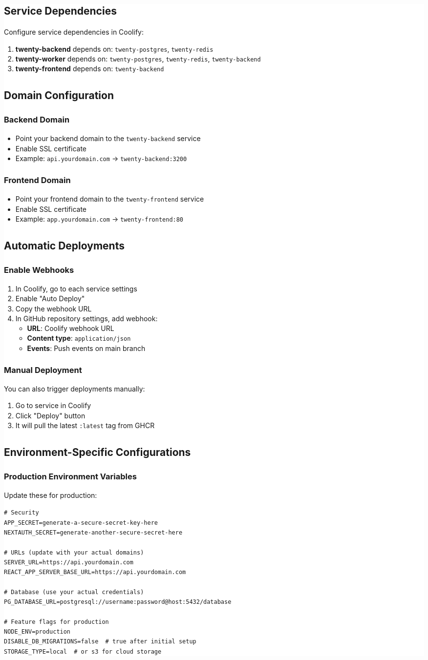 ## Service Dependencies

Configure service dependencies in Coolify:
1. **twenty-backend** depends on: `twenty-postgres`, `twenty-redis`
2. **twenty-worker** depends on: `twenty-postgres`, `twenty-redis`, `twenty-backend`
3. **twenty-frontend** depends on: `twenty-backend`

## Domain Configuration

### Backend Domain
- Point your backend domain to the `twenty-backend` service
- Enable SSL certificate
- Example: `api.yourdomain.com` → `twenty-backend:3200`

### Frontend Domain  
- Point your frontend domain to the `twenty-frontend` service
- Enable SSL certificate
- Example: `app.yourdomain.com` → `twenty-frontend:80`

## Automatic Deployments

### Enable Webhooks
1. In Coolify, go to each service settings
2. Enable "Auto Deploy"
3. Copy the webhook URL
4. In GitHub repository settings, add webhook:
   - **URL**: Coolify webhook URL
   - **Content type**: `application/json`
   - **Events**: Push events on main branch

### Manual Deployment
You can also trigger deployments manually:
1. Go to service in Coolify
2. Click "Deploy" button
3. It will pull the latest `:latest` tag from GHCR

## Environment-Specific Configurations

### Production Environment Variables
Update these for production:
```env
# Security
APP_SECRET=generate-a-secure-secret-key-here
NEXTAUTH_SECRET=generate-another-secure-secret-here

# URLs (update with your actual domains)
SERVER_URL=https://api.yourdomain.com
REACT_APP_SERVER_BASE_URL=https://api.yourdomain.com

# Database (use your actual credentials)
PG_DATABASE_URL=postgresql://username:password@host:5432/database

# Feature flags for production
NODE_ENV=production
DISABLE_DB_MIGRATIONS=false  # true after initial setup
STORAGE_TYPE=local  # or s3 for cloud storage
```

